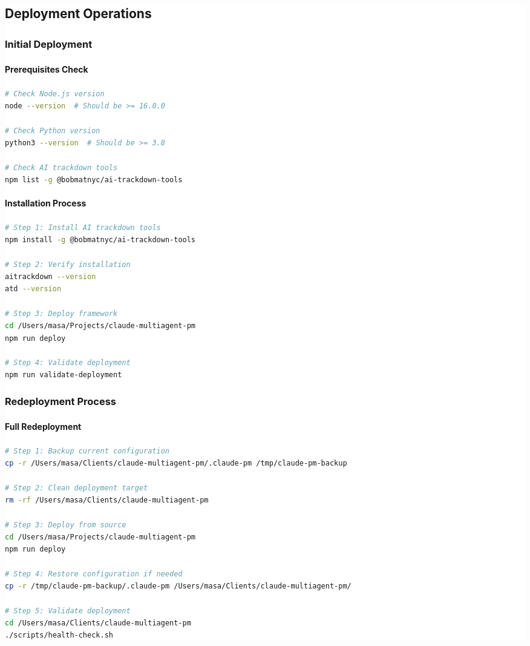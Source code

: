 ## Deployment Operations

### Initial Deployment

#### Prerequisites Check
```bash
# Check Node.js version
node --version  # Should be >= 16.0.0

# Check Python version
python3 --version  # Should be >= 3.8

# Check AI trackdown tools
npm list -g @bobmatnyc/ai-trackdown-tools
```

#### Installation Process
```bash
# Step 1: Install AI trackdown tools
npm install -g @bobmatnyc/ai-trackdown-tools

# Step 2: Verify installation
aitrackdown --version
atd --version

# Step 3: Deploy framework
cd /Users/masa/Projects/claude-multiagent-pm
npm run deploy

# Step 4: Validate deployment
npm run validate-deployment
```

### Redeployment Process

#### Full Redeployment
```bash
# Step 1: Backup current configuration
cp -r /Users/masa/Clients/claude-multiagent-pm/.claude-pm /tmp/claude-pm-backup

# Step 2: Clean deployment target
rm -rf /Users/masa/Clients/claude-multiagent-pm

# Step 3: Deploy from source
cd /Users/masa/Projects/claude-multiagent-pm
npm run deploy

# Step 4: Restore configuration if needed
cp -r /tmp/claude-pm-backup/.claude-pm /Users/masa/Clients/claude-multiagent-pm/

# Step 5: Validate deployment
cd /Users/masa/Clients/claude-multiagent-pm
./scripts/health-check.sh
```
